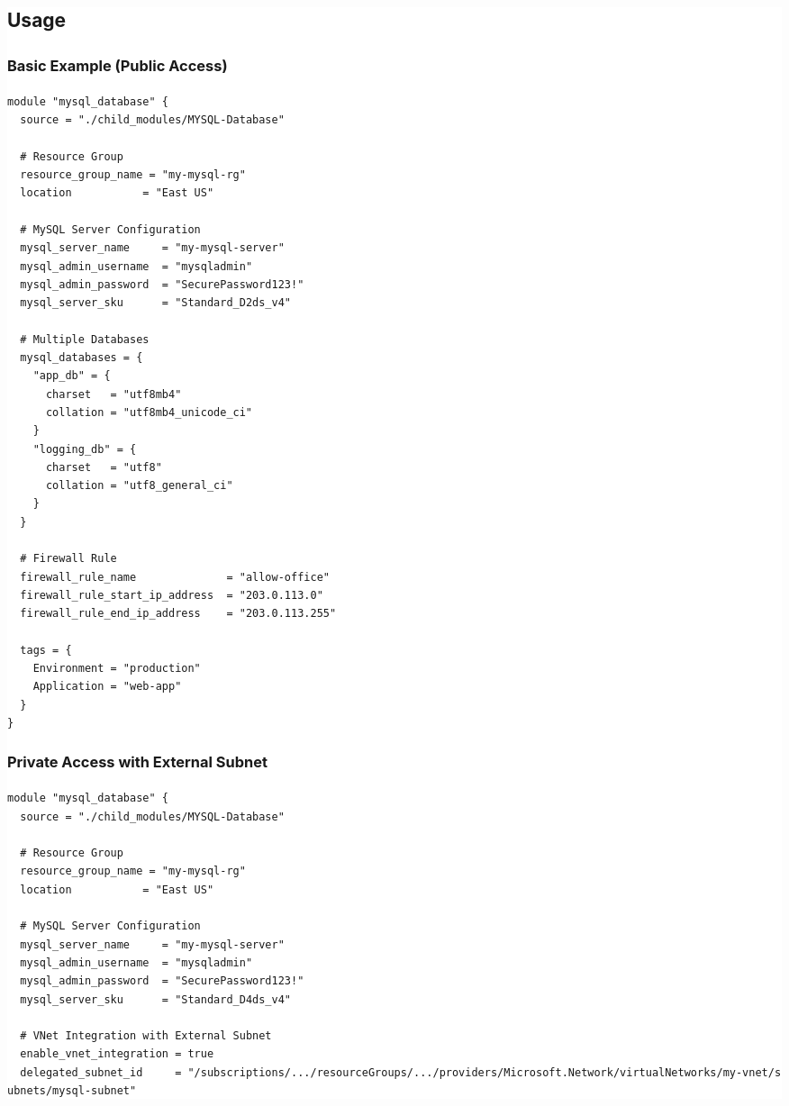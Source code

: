 ## Usage

### Basic Example (Public Access)

```hcl
module "mysql_database" {
  source = "./child_modules/MYSQL-Database"

  # Resource Group
  resource_group_name = "my-mysql-rg"
  location           = "East US"

  # MySQL Server Configuration
  mysql_server_name     = "my-mysql-server"
  mysql_admin_username  = "mysqladmin"
  mysql_admin_password  = "SecurePassword123!"
  mysql_server_sku      = "Standard_D2ds_v4"

  # Multiple Databases
  mysql_databases = {
    "app_db" = {
      charset   = "utf8mb4"
      collation = "utf8mb4_unicode_ci"
    }
    "logging_db" = {
      charset   = "utf8"
      collation = "utf8_general_ci"
    }
  }

  # Firewall Rule
  firewall_rule_name              = "allow-office"
  firewall_rule_start_ip_address  = "203.0.113.0"
  firewall_rule_end_ip_address    = "203.0.113.255"

  tags = {
    Environment = "production"
    Application = "web-app"
  }
}
```

### Private Access with External Subnet

```hcl
module "mysql_database" {
  source = "./child_modules/MYSQL-Database"

  # Resource Group
  resource_group_name = "my-mysql-rg"
  location           = "East US"

  # MySQL Server Configuration
  mysql_server_name     = "my-mysql-server"
  mysql_admin_username  = "mysqladmin"
  mysql_admin_password  = "SecurePassword123!"
  mysql_server_sku      = "Standard_D4ds_v4"

  # VNet Integration with External Subnet
  enable_vnet_integration = true
  delegated_subnet_id     = "/subscriptions/.../resourceGroups/.../providers/Microsoft.Network/virtualNetworks/my-vnet/subnets/mysql-subnet"
```